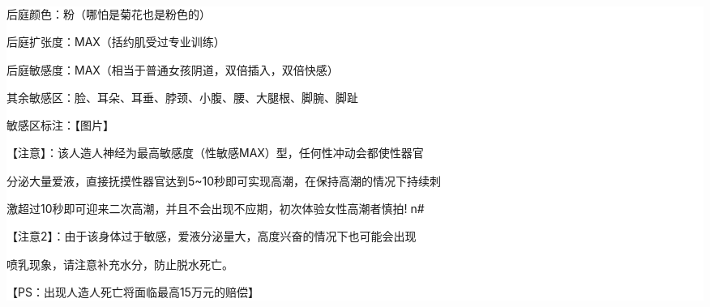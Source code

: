 
后庭颜色：粉（哪怕是菊花也是粉色的）



后庭扩张度：MAX（括约肌受过专业训练）



后庭敏感度：MAX（相当于普通女孩阴道，双倍插入，双倍快感）



其余敏感区：脸、耳朵、耳垂、脖颈、小腹、腰、大腿根、脚腕、脚趾

敏感区标注：【图片】



【注意】：该人造人神经为最高敏感度（性敏感MAX）型，任何性冲动会都使性器官

分泌大量爱液，直接抚摸性器官达到5~10秒即可实现高潮，在保持高潮的情况下持续刺

激超过10秒即可迎来二次高潮，并且不会出现不应期，初次体验女性高潮者慎拍!   n#

【注意2】：由于该身体过于敏感，爱液分泌量大，高度兴奋的情况下也可能会出现

喷乳现象，请注意补充水分，防止脱水死亡。

【PS：出现人造人死亡将面临最高15万元的赔偿】


